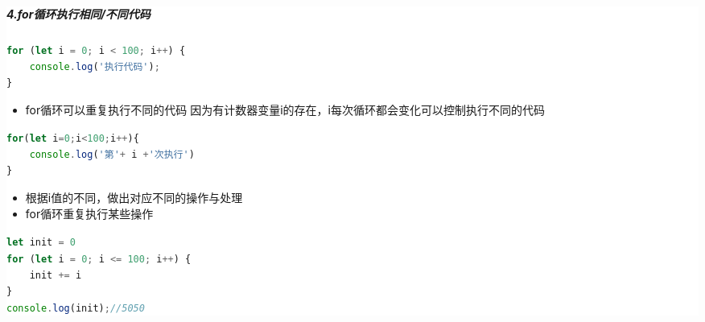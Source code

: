 ##### 4.for循环执行相同/不同代码

```js
for (let i = 0; i < 100; i++) {
    console.log('执行代码');
}
```

- for循环可以重复执行不同的代码 因为有计数器变量i的存在，i每次循环都会变化可以控制执行不同的代码

```js
for(let i=0;i<100;i++){
    console.log('第'+ i +'次执行')
}
```

- 根据i值的不同，做出对应不同的操作与处理
- for循环重复执行某些操作

```js
let init = 0
for (let i = 0; i <= 100; i++) {
    init += i
}
console.log(init);//5050
```
